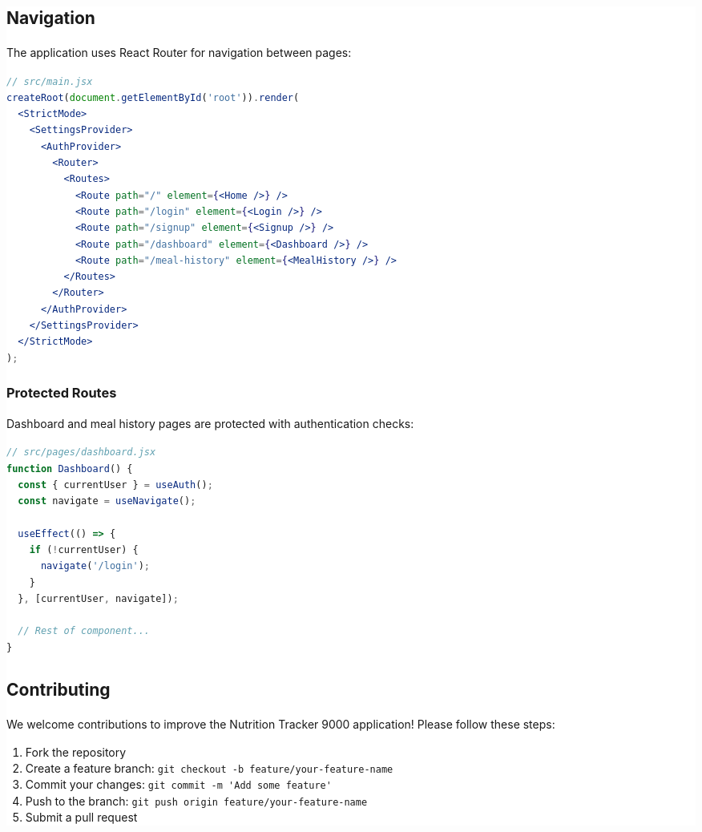 ## Navigation

The application uses React Router for navigation between pages:

```jsx
// src/main.jsx
createRoot(document.getElementById('root')).render(
  <StrictMode>
    <SettingsProvider>
      <AuthProvider>
        <Router>
          <Routes>
            <Route path="/" element={<Home />} />
            <Route path="/login" element={<Login />} />
            <Route path="/signup" element={<Signup />} />
            <Route path="/dashboard" element={<Dashboard />} />
            <Route path="/meal-history" element={<MealHistory />} />
          </Routes>
        </Router>
      </AuthProvider>
    </SettingsProvider>
  </StrictMode>
);
```

### Protected Routes

Dashboard and meal history pages are protected with authentication checks:

```jsx
// src/pages/dashboard.jsx
function Dashboard() {
  const { currentUser } = useAuth();
  const navigate = useNavigate();
  
  useEffect(() => {
    if (!currentUser) {
      navigate('/login');
    }
  }, [currentUser, navigate]);
  
  // Rest of component...
}
```

## Contributing

We welcome contributions to improve the Nutrition Tracker 9000 application! Please follow these steps:

1. Fork the repository
2. Create a feature branch: `git checkout -b feature/your-feature-name`
3. Commit your changes: `git commit -m 'Add some feature'`
4. Push to the branch: `git push origin feature/your-feature-name`
5. Submit a pull request
